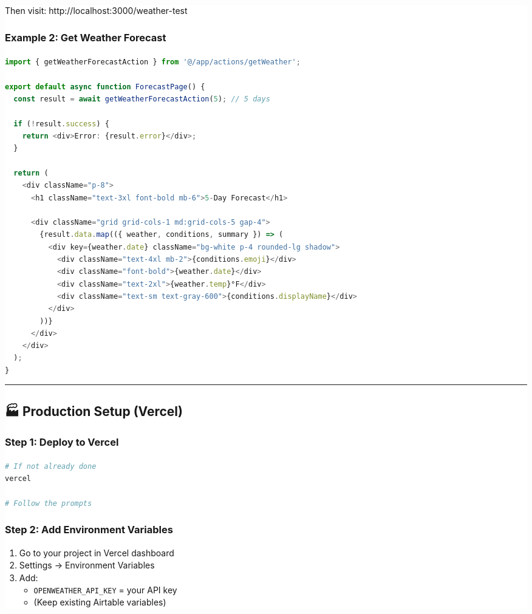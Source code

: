 Then visit: http://localhost:3000/weather-test

### Example 2: Get Weather Forecast

```typescript
import { getWeatherForecastAction } from '@/app/actions/getWeather';

export default async function ForecastPage() {
  const result = await getWeatherForecastAction(5); // 5 days
  
  if (!result.success) {
    return <div>Error: {result.error}</div>;
  }

  return (
    <div className="p-8">
      <h1 className="text-3xl font-bold mb-6">5-Day Forecast</h1>
      
      <div className="grid grid-cols-1 md:grid-cols-5 gap-4">
        {result.data.map(({ weather, conditions, summary }) => (
          <div key={weather.date} className="bg-white p-4 rounded-lg shadow">
            <div className="text-4xl mb-2">{conditions.emoji}</div>
            <div className="font-bold">{weather.date}</div>
            <div className="text-2xl">{weather.temp}°F</div>
            <div className="text-sm text-gray-600">{conditions.displayName}</div>
          </div>
        ))}
      </div>
    </div>
  );
}
```

---

## 🏭 Production Setup (Vercel)

### Step 1: Deploy to Vercel

```bash
# If not already done
vercel

# Follow the prompts
```

### Step 2: Add Environment Variables

1. Go to your project in Vercel dashboard
2. Settings → Environment Variables
3. Add:
   - `OPENWEATHER_API_KEY` = your API key
   - (Keep existing Airtable variables)
